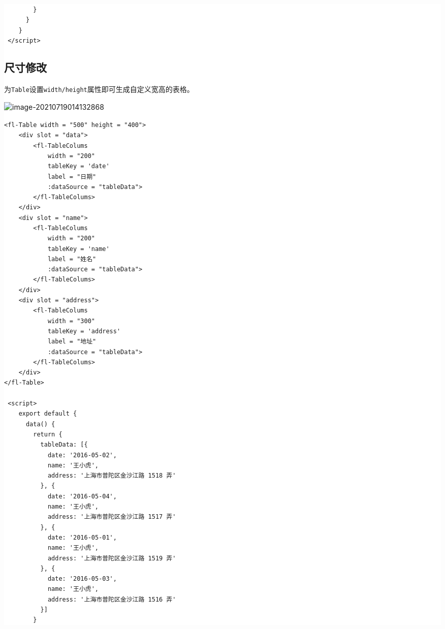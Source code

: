```
        }
      }
    }
 </script>

```

## 尺寸修改

为`Table`设置`width/height`属性即可生成自定义宽高的表格。

![image-20210719014132868](C:\Users\mi\AppData\Roaming\Typora\typora-user-images\image-20210719014132868.png)

```
<fl-Table width = "500" height = "400">
    <div slot = "data">
        <fl-TableColums
            width = "200"
            tableKey = 'date'
            label = "日期"
            :dataSource = "tableData">
        </fl-TableColums>
    </div>
    <div slot = "name">
        <fl-TableColums 
            width = "200" 
            tableKey = 'name' 
            label = "姓名" 
            :dataSource = "tableData">
        </fl-TableColums>
    </div>
    <div slot = "address">
        <fl-TableColums 
            width = "300" 
            tableKey = 'address' 
            label = "地址"
            :dataSource = "tableData">
        </fl-TableColums>
    </div>
</fl-Table>

 <script>
    export default {
      data() {
        return {
          tableData: [{
            date: '2016-05-02',
            name: '王小虎',
            address: '上海市普陀区金沙江路 1518 弄'
          }, {
            date: '2016-05-04',
            name: '王小虎',
            address: '上海市普陀区金沙江路 1517 弄'
          }, {
            date: '2016-05-01',
            name: '王小虎',
            address: '上海市普陀区金沙江路 1519 弄'
          }, {
            date: '2016-05-03',
            name: '王小虎',
            address: '上海市普陀区金沙江路 1516 弄'
          }]
        }
```